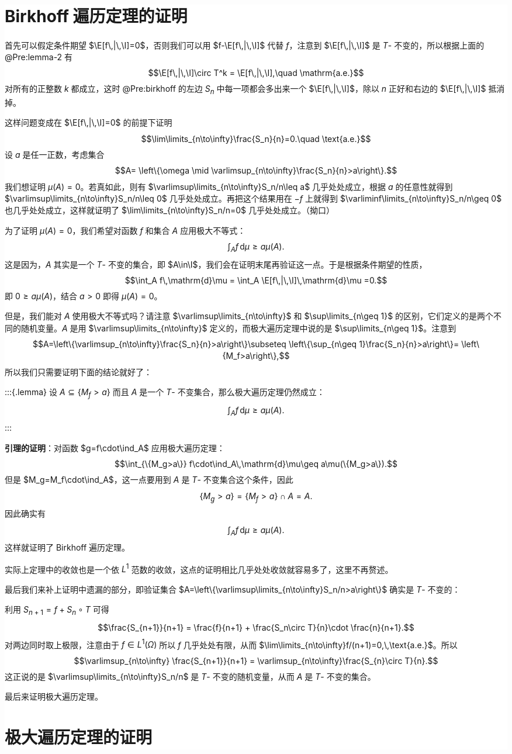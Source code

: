 # Birkhoff 遍历定理的证明

首先可以假定条件期望 $\E[f\,|\,\I]=0$，否则我们可以用 $f-\E[f\,|\,\I]$ 代替 $f$，注意到 $\E[f\,|\,\I]$ 是 $T$- 不变的，所以根据上面的 @Pre:lemma-2 有
$$\E[f\,|\,\I]\circ T^k = \E[f\,|\,\I],\quad \mathrm{a.e.}$$
对所有的正整数 $k$ 都成立，这时 @Pre:birkhoff 的左边 $S_n$ 中每一项都会多出来一个 $\E[f\,|\,\I]$，除以 $n$ 正好和右边的 $\E[f\,|\,\I]$ 抵消掉。

这样问题变成在 $\E[f\,|\,\I]=0$ 的前提下证明
$$\lim\limits_{n\to\infty}\frac{S_n}{n}=0.\quad \text{a.e.}$$
设 $a$ 是任一正数，考虑集合
$$A= \left\{\omega \mid \varlimsup_{n\to\infty}\frac{S_n}{n}>a\right\}.$$
我们想证明 $\mu(A)=0$。若真如此，则有 $\varlimsup\limits_{n\to\infty}S_n/n\leq a$ 几乎处处成立，根据 $a$ 的任意性就得到 $\varlimsup\limits_{n\to\infty}S_n/n\leq 0$ 几乎处处成立。再把这个结果用在 $-f$ 上就得到 $\varliminf\limits_{n\to\infty}S_n/n\geq 0$ 也几乎处处成立，这样就证明了 $\lim\limits_{n\to\infty}S_n/n=0$ 几乎处处成立。（拗口）

为了证明 $\mu(A)=0$，我们希望对函数 $f$ 和集合 $A$ 应用极大不等式：
$$\int_A f\,\mathrm{d}\mu\geq a\mu(A).$$
这是因为，$A$ 其实是一个 $T$- 不变的集合，即 $A\in\I$，我们会在证明末尾再验证这一点。于是根据条件期望的性质，
$$\int_A f\,\mathrm{d}\mu = \int_A \E[f\,|\,\I]\,\mathrm{d}\mu =0.$$
即 $0\geq a\mu(A)$，结合 $a>0$ 即得 $\mu(A)=0$。

但是，我们能对 $A$ 使用极大不等式吗？请注意 $\varlimsup\limits_{n\to\infty}$ 和 $\sup\limits_{n\geq 1}$ 的区别，它们定义的是两个不同的随机变量。$A$ 是用 $\varlimsup\limits_{n\to\infty}$ 定义的，而极大遍历定理中说的是 $\sup\limits_{n\geq 1}$。注意到
$$A=\left\{\varlimsup_{n\to\infty}\frac{S_n}{n}>a\right\}\subseteq \left\{\sup_{n\geq 1}\frac{S_n}{n}>a\right\}= \left\{M_f>a\right\},$$
所以我们只需要证明下面的结论就好了：

:::{.lemma}
设 $A\subseteq \{M_f>a\}$ 而且 $A$ 是一个 $T$- 不变集合，那么极大遍历定理仍然成立：
$$\int_A f\,\mathrm{d}\mu\geq a\mu(A).$$
:::

**引理的证明**：对函数 $g=f\cdot\ind_A$ 应用极大遍历定理：
$$\int_{\{M_g>a\}} f\cdot\ind_A\,\mathrm{d}\mu\geq a\mu(\{M_g>a\}).$$
但是 $M_g=M_f\cdot\ind_A$，这一点要用到 $A$ 是 $T$- 不变集合这个条件，因此
$$\{M_g>a\}=\{M_f>a\}\cap A =A.$$因此确实有
$$\int_A f\,\mathrm{d}\mu\geq a \mu(A).$$
这样就证明了 Birkhoff 遍历定理。

实际上定理中的收敛也是一个依 $L^1$ 范数的收敛，这点的证明相比几乎处处收敛就容易多了，这里不再赘述。

最后我们来补上证明中遗漏的部分，即验证集合 $A=\left\{\varlimsup\limits_{n\to\infty}S_n/n>a\right\}$ 确实是 $T$- 不变的：

利用 $S_{n+1} = f + S_n\circ T$ 可得
$$\frac{S_{n+1}}{n+1} = \frac{f}{n+1} + \frac{S_n\circ T}{n}\cdot \frac{n}{n+1}.$$
对两边同时取上极限，注意由于 $f\in L^1(\Omega)$ 所以 $f$ 几乎处处有限，从而 $\lim\limits_{n\to\infty}f/(n+1)=0,\,\text{a.e.}$。所以
$$\varlimsup_{n\to\infty} \frac{S_{n+1}}{n+1} = \varlimsup_{n\to\infty}\frac{S_{n}\circ T}{n}.$$
这正说的是 $\varlimsup\limits_{n\to\infty}S_n/n$ 是 $T$- 不变的随机变量，从而 $A$ 是 $T$- 不变的集合。


最后来证明极大遍历定理。

# 极大遍历定理的证明
